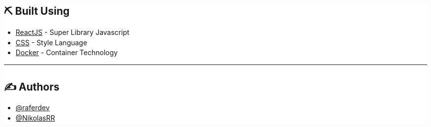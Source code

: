 
## ⛏️ Built Using <a name = "built_using"></a>

- [ReactJS](https://pt-br.reactjs.org/) - Super Library Javascript
- [CSS](https://developer.mozilla.org/pt-BR/docs/Web/CSS) - Style Language
- [Docker](https://www.docker.com/) - Container Technology

---

## ✍️ Authors <a name = "authors"></a>

- [@raferdev](https://github.com/raferdev)
- [@NikolasRR](https://github.com/NikolasRR)
